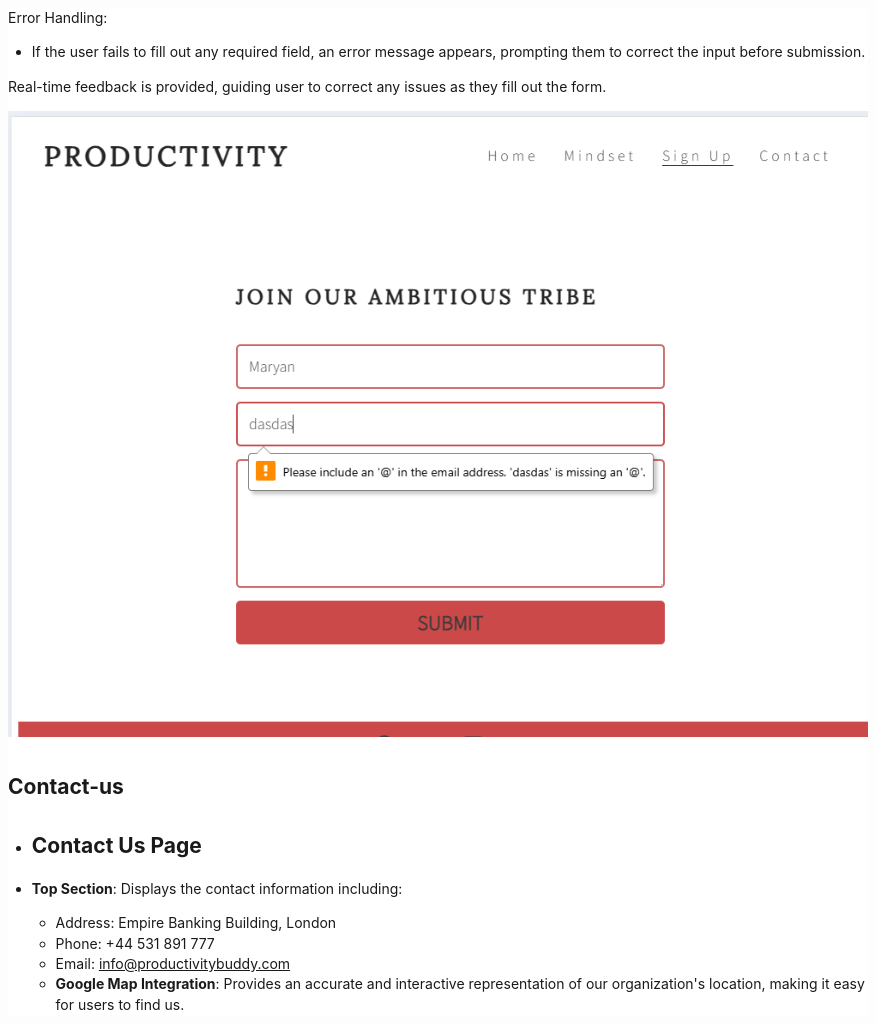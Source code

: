 Error Handling:

- If the user fails to fill out any required field, an error message appears, prompting them to correct the input before submission.

Real-time feedback is provided, guiding user to correct any issues as they fill out the form.

<div align="center">
  <img src="assets\readme-images\signupvalidation.png" style="background-color:     black" alt="Contact page top">
    </div>

## Contact-us

- ## Contact Us Page

- **Top Section**: Displays the contact information including:
  - Address: Empire Banking Building, London
  - Phone: +44 531 891 777
  - Email: info@productivitybuddy.com
  - **Google Map Integration**: Provides an accurate and interactive representation of our organization's location, making it easy for users to find us.
